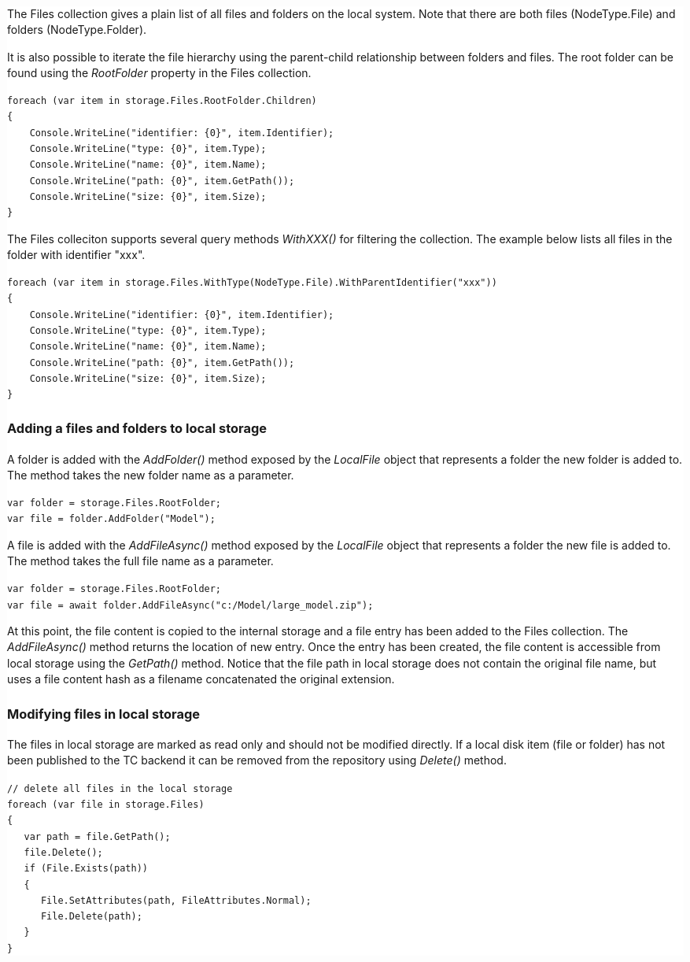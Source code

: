 The Files collection gives a plain list of all files and folders on the local system.  Note that there are both files (NodeType.File) and folders (NodeType.Folder).

It is also possible to iterate the file hierarchy using the parent-child relationship between folders and files.  The root folder can be found using the _RootFolder_ property in the Files collection.

    foreach (var item in storage.Files.RootFolder.Children)
    {
        Console.WriteLine("identifier: {0}", item.Identifier);
        Console.WriteLine("type: {0}", item.Type);
        Console.WriteLine("name: {0}", item.Name);
        Console.WriteLine("path: {0}", item.GetPath());
        Console.WriteLine("size: {0}", item.Size);
    }

The Files colleciton supports several query methods _WithXXX()_ for filtering the collection.  The example below lists all files in the folder with identifier "xxx".

    foreach (var item in storage.Files.WithType(NodeType.File).WithParentIdentifier("xxx"))
    {
        Console.WriteLine("identifier: {0}", item.Identifier);
        Console.WriteLine("type: {0}", item.Type);
        Console.WriteLine("name: {0}", item.Name);
        Console.WriteLine("path: {0}", item.GetPath());
        Console.WriteLine("size: {0}", item.Size);
    }

### <a name="adding-files">Adding a files and folders to local storage</a>

A folder is added with the _AddFolder()_ method exposed by the _LocalFile_ object that represents a folder the new folder is added to.  The method takes the new folder name as a parameter.

    var folder = storage.Files.RootFolder;
    var file = folder.AddFolder("Model");

A file is added with the _AddFileAsync()_ method exposed by the _LocalFile_ object that represents a folder the new file is added to.  The method takes the full file name as a parameter.

    var folder = storage.Files.RootFolder;
    var file = await folder.AddFileAsync("c:/Model/large_model.zip");

At this point, the file content is copied to the internal storage and a file entry has been added to the Files collection.  The _AddFileAsync()_ method returns the location of new entry.  Once the entry has been created, the file content is accessible from local storage using the _GetPath()_ method.  Notice that the file path in local storage does not contain the original file name, but uses a file content hash as a filename concatenated the original extension.

### <a name="modifying-files">Modifying files in local storage</a>

The files in local storage are marked as read only and should not be modified directly.  If a local disk item (file or folder) has not been published to the TC backend it can be removed from the repository using _Delete()_ method.

    // delete all files in the local storage
    foreach (var file in storage.Files)
    {
       var path = file.GetPath();
       file.Delete();
       if (File.Exists(path))
       {
          File.SetAttributes(path, FileAttributes.Normal);
          File.Delete(path);
       }
    }
